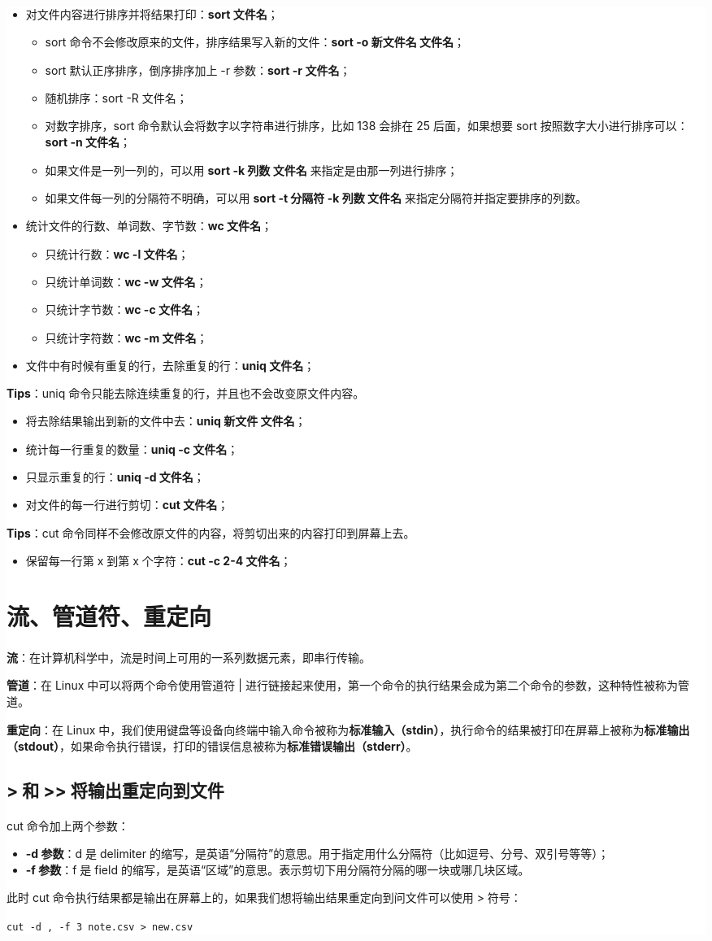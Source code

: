 - 对文件内容进行排序并将结果打印：**sort 文件名**；

  - sort 命令不会修改原来的文件，排序结果写入新的文件：**sort -o 新文件名 文件名**；

  - sort 默认正序排序，倒序排序加上 -r 参数：**sort -r 文件名**；

  - 随机排序：sort -R 文件名；

  - 对数字排序，sort 命令默认会将数字以字符串进行排序，比如 138 会排在 25 后面，如果想要 sort 按照数字大小进行排序可以：**sort -n 文件名**；

  - 如果文件是一列一列的，可以用 **sort -k 列数 文件名** 来指定是由那一列进行排序；

  - 如果文件每一列的分隔符不明确，可以用 **sort -t 分隔符 -k 列数 文件名** 来指定分隔符并指定要排序的列数。

- 统计文件的行数、单词数、字节数：**wc 文件名**；

  - 只统计行数：**wc -l 文件名**；

  - 只统计单词数：**wc -w 文件名**；

  - 只统计字节数：**wc -c 文件名**；

  - 只统计字符数：**wc -m 文件名**；

- 文件中有时候有重复的行，去除重复的行：**uniq 文件名**；

**Tips**：uniq 命令只能去除连续重复的行，并且也不会改变原文件内容。

- 将去除结果输出到新的文件中去：**uniq 新文件 文件名**；

- 统计每一行重复的数量：**uniq -c 文件名**；

- 只显示重复的行：**uniq -d 文件名**；
- 对文件的每一行进行剪切：**cut 文件名**；

**Tips**：cut 命令同样不会修改原文件的内容，将剪切出来的内容打印到屏幕上去。

- 保留每一行第 x 到第 x 个字符：**cut -c 2-4 文件名**；

# 流、管道符、重定向

**流**：在计算机科学中，流是时间上可用的一系列数据元素，即串行传输。

**管道**：在 Linux 中可以将两个命令使用管道符 | 进行链接起来使用，第一个命令的执行结果会成为第二个命令的参数，这种特性被称为管道。

**重定向**：在 Linux 中，我们使用键盘等设备向终端中输入命令被称为**标准输入（stdin）**，执行命令的结果被打印在屏幕上被称为**标准输出（stdout）**，如果命令执行错误，打印的错误信息被称为**标准错误输出（stderr）**。

## > 和 >> 将输出重定向到文件

 cut 命令加上两个参数：

- **-d 参数**：d 是 delimiter 的缩写，是英语“分隔符”的意思。用于指定用什么分隔符（比如逗号、分号、双引号等等）；
- **-f 参数**：f 是 field 的缩写，是英语“区域”的意思。表示剪切下用分隔符分隔的哪一块或哪几块区域。

此时 cut 命令执行结果都是输出在屏幕上的，如果我们想将输出结果重定向到问文件可以使用 > 符号：

```shell
cut -d , -f 3 note.csv > new.csv
```
